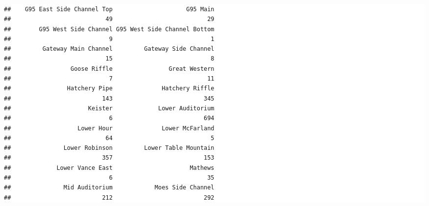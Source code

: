    ##    G95 East Side Channel Top                     G95 Main 
    ##                           49                           29 
    ##        G95 West Side Channel G95 West Side Channel Bottom 
    ##                            9                            1 
    ##         Gateway Main Channel         Gateway Side Channel 
    ##                           15                            8 
    ##                 Goose Riffle                Great Western 
    ##                            7                           11 
    ##                Hatchery Pipe              Hatchery Riffle 
    ##                          143                          345 
    ##                      Keister             Lower Auditorium 
    ##                            6                          694 
    ##                   Lower Hour              Lower McFarland 
    ##                           64                            5 
    ##               Lower Robinson         Lower Table Mountain 
    ##                          357                          153 
    ##             Lower Vance East                      Mathews 
    ##                            6                           35 
    ##               Mid Auditorium            Moes Side Channel 
    ##                          212                          292 